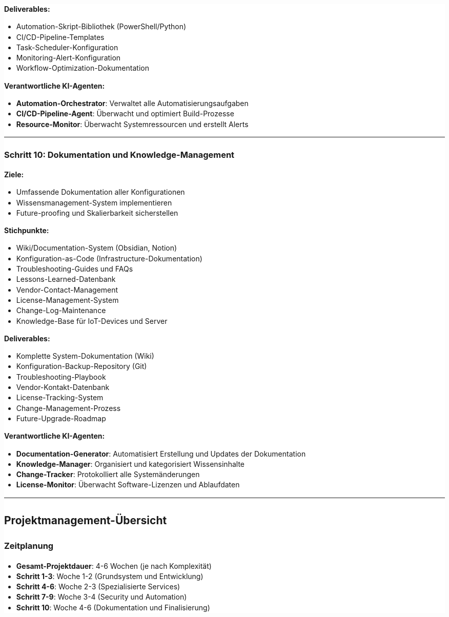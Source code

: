 **Deliverables:**
- Automation-Skript-Bibliothek (PowerShell/Python)
- CI/CD-Pipeline-Templates
- Task-Scheduler-Konfiguration
- Monitoring-Alert-Konfiguration
- Workflow-Optimization-Dokumentation

**Verantwortliche KI-Agenten:**
- **Automation-Orchestrator**: Verwaltet alle Automatisierungsaufgaben
- **CI/CD-Pipeline-Agent**: Überwacht und optimiert Build-Prozesse
- **Resource-Monitor**: Überwacht Systemressourcen und erstellt Alerts

---

### Schritt 10: Dokumentation und Knowledge-Management

**Ziele:**
- Umfassende Dokumentation aller Konfigurationen
- Wissensmanagement-System implementieren
- Future-proofing und Skalierbarkeit sicherstellen

**Stichpunkte:**
- Wiki/Documentation-System (Obsidian, Notion)
- Konfiguration-as-Code (Infrastructure-Dokumentation)
- Troubleshooting-Guides und FAQs
- Lessons-Learned-Datenbank
- Vendor-Contact-Management
- License-Management-System
- Change-Log-Maintenance
- Knowledge-Base für IoT-Devices und Server

**Deliverables:**
- Komplette System-Dokumentation (Wiki)
- Konfiguration-Backup-Repository (Git)
- Troubleshooting-Playbook
- Vendor-Kontakt-Datenbank
- License-Tracking-System
- Change-Management-Prozess
- Future-Upgrade-Roadmap

**Verantwortliche KI-Agenten:**
- **Documentation-Generator**: Automatisiert Erstellung und Updates der Dokumentation
- **Knowledge-Manager**: Organisiert und kategorisiert Wissensinhalte
- **Change-Tracker**: Protokolliert alle Systemänderungen
- **License-Monitor**: Überwacht Software-Lizenzen und Ablaufdaten

---

## Projektmanagement-Übersicht

### Zeitplanung
- **Gesamt-Projektdauer**: 4-6 Wochen (je nach Komplexität)
- **Schritt 1-3**: Woche 1-2 (Grundsystem und Entwicklung)
- **Schritt 4-6**: Woche 2-3 (Spezialisierte Services)
- **Schritt 7-9**: Woche 3-4 (Security und Automation)
- **Schritt 10**: Woche 4-6 (Dokumentation und Finalisierung)
